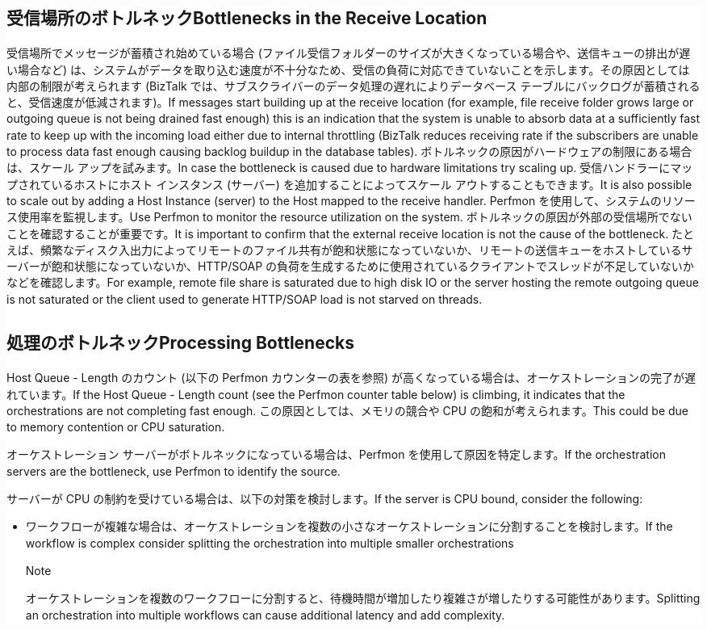 ## <a name="bottlenecks-in-the-receive-location"></a><span data-ttu-id="66cd2-111">受信場所のボトルネック</span><span class="sxs-lookup"><span data-stu-id="66cd2-111">Bottlenecks in the Receive Location</span></span>  
 <span data-ttu-id="66cd2-112">受信場所でメッセージが蓄積され始めている場合 (ファイル受信フォルダーのサイズが大きくなっている場合や、送信キューの排出が遅い場合など) は、システムがデータを取り込む速度が不十分なため、受信の負荷に対応できていないことを示します。その原因としては内部の制限が考えられます (BizTalk では、サブスクライバーのデータ処理の遅れによりデータベース テーブルにバックログが蓄積されると、受信速度が低減されます)。</span><span class="sxs-lookup"><span data-stu-id="66cd2-112">If messages start building up at the receive location (for example, file receive folder grows large or outgoing queue is not being drained fast enough) this is an indication that the system is unable to absorb data at a sufficiently fast rate to keep up with the incoming load either due to internal throttling (BizTalk reduces receiving rate if the subscribers are unable to process data fast enough causing backlog buildup in the database tables).</span></span> <span data-ttu-id="66cd2-113">ボトルネックの原因がハードウェアの制限にある場合は、スケール アップを試みます。</span><span class="sxs-lookup"><span data-stu-id="66cd2-113">In case the bottleneck is caused due to hardware limitations try scaling up.</span></span> <span data-ttu-id="66cd2-114">受信ハンドラーにマップされているホストにホスト インスタンス (サーバー) を追加することによってスケール アウトすることもできます。</span><span class="sxs-lookup"><span data-stu-id="66cd2-114">It is also possible to scale out by adding a Host Instance (server) to the Host mapped to the receive handler.</span></span> <span data-ttu-id="66cd2-115">Perfmon を使用して、システムのリソース使用率を監視します。</span><span class="sxs-lookup"><span data-stu-id="66cd2-115">Use Perfmon to monitor the resource utilization on the system.</span></span> <span data-ttu-id="66cd2-116">ボトルネックの原因が外部の受信場所でないことを確認することが重要です。</span><span class="sxs-lookup"><span data-stu-id="66cd2-116">It is important to confirm that the external receive location is not the cause of the bottleneck.</span></span> <span data-ttu-id="66cd2-117">たとえば、頻繁なディスク入出力によってリモートのファイル共有が飽和状態になっていないか、リモートの送信キューをホストしているサーバーが飽和状態になっていないか、HTTP/SOAP の負荷を生成するために使用されているクライアントでスレッドが不足していないかなどを確認します。</span><span class="sxs-lookup"><span data-stu-id="66cd2-117">For example, remote file share is saturated due to high disk IO or the server hosting the remote outgoing queue is not saturated or the client used to generate HTTP/SOAP load is not starved on threads.</span></span>  
  
## <a name="processing-bottlenecks"></a><span data-ttu-id="66cd2-118">処理のボトルネック</span><span class="sxs-lookup"><span data-stu-id="66cd2-118">Processing Bottlenecks</span></span>  
 <span data-ttu-id="66cd2-119">Host Queue - Length のカウント (以下の Perfmon カウンターの表を参照) が高くなっている場合は、オーケストレーションの完了が遅れています。</span><span class="sxs-lookup"><span data-stu-id="66cd2-119">If the Host Queue - Length count (see the Perfmon counter table below) is climbing, it indicates that the orchestrations are not completing fast enough.</span></span> <span data-ttu-id="66cd2-120">この原因としては、メモリの競合や CPU の飽和が考えられます。</span><span class="sxs-lookup"><span data-stu-id="66cd2-120">This could be due to memory contention or CPU saturation.</span></span>  
  
 <span data-ttu-id="66cd2-121">オーケストレーション サーバーがボトルネックになっている場合は、Perfmon を使用して原因を特定します。</span><span class="sxs-lookup"><span data-stu-id="66cd2-121">If the orchestration servers are the bottleneck, use Perfmon to identify the source.</span></span>  
  
 <span data-ttu-id="66cd2-122">サーバーが CPU の制約を受けている場合は、以下の対策を検討します。</span><span class="sxs-lookup"><span data-stu-id="66cd2-122">If the server is CPU bound, consider the following:</span></span>  
  
-   <span data-ttu-id="66cd2-123">ワークフローが複雑な場合は、オーケストレーションを複数の小さなオーケストレーションに分割することを検討します。</span><span class="sxs-lookup"><span data-stu-id="66cd2-123">If the workflow is complex consider splitting the orchestration into multiple smaller orchestrations</span></span>  
  
    > [!NOTE]
    >  <span data-ttu-id="66cd2-124">オーケストレーションを複数のワークフローに分割すると、待機時間が増加したり複雑さが増したりする可能性があります。</span><span class="sxs-lookup"><span data-stu-id="66cd2-124">Splitting an orchestration into multiple workflows can cause additional latency and add complexity.</span></span>  
  